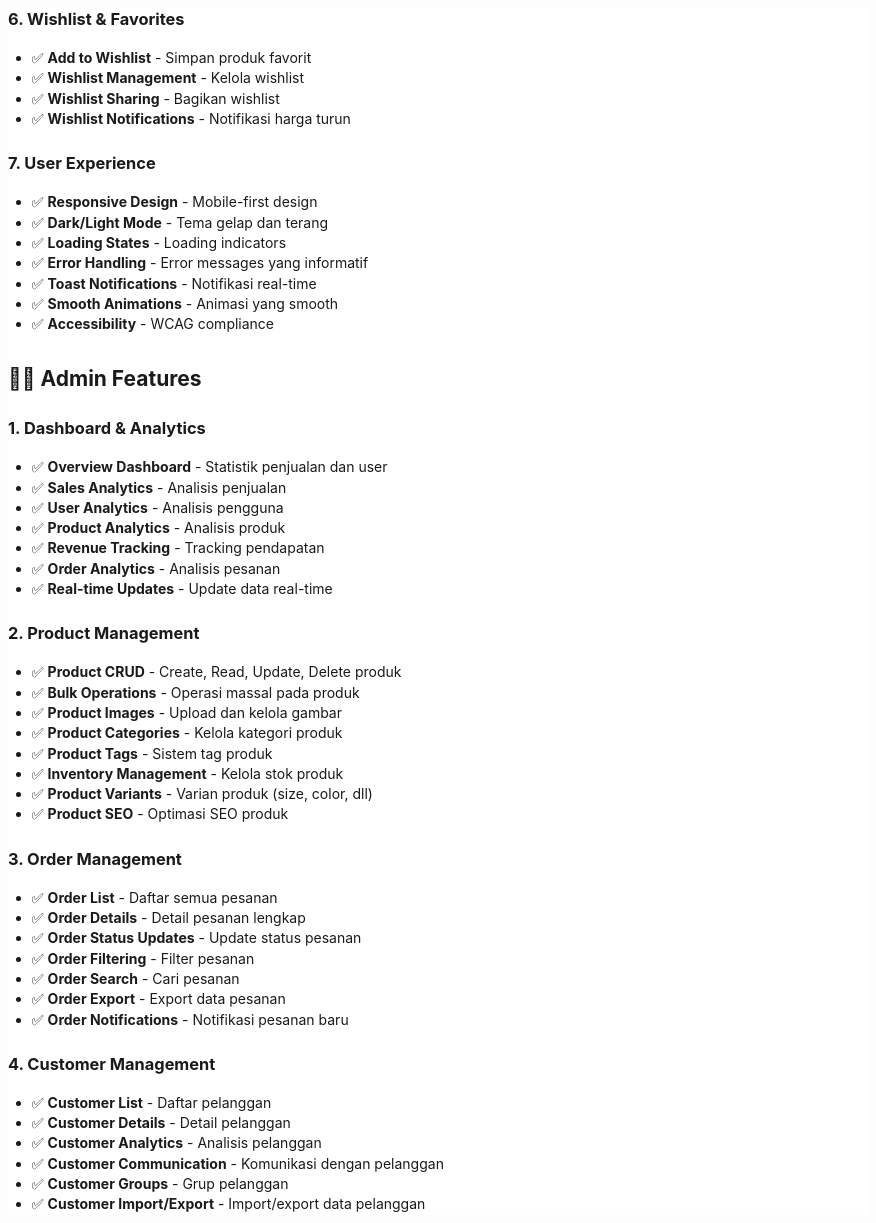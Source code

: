 ### 6. Wishlist & Favorites
- ✅ **Add to Wishlist** - Simpan produk favorit
- ✅ **Wishlist Management** - Kelola wishlist
- ✅ **Wishlist Sharing** - Bagikan wishlist
- ✅ **Wishlist Notifications** - Notifikasi harga turun

### 7. User Experience
- ✅ **Responsive Design** - Mobile-first design
- ✅ **Dark/Light Mode** - Tema gelap dan terang
- ✅ **Loading States** - Loading indicators
- ✅ **Error Handling** - Error messages yang informatif
- ✅ **Toast Notifications** - Notifikasi real-time
- ✅ **Smooth Animations** - Animasi yang smooth
- ✅ **Accessibility** - WCAG compliance

## 👨‍💼 Admin Features

### 1. Dashboard & Analytics
- ✅ **Overview Dashboard** - Statistik penjualan dan user
- ✅ **Sales Analytics** - Analisis penjualan
- ✅ **User Analytics** - Analisis pengguna
- ✅ **Product Analytics** - Analisis produk
- ✅ **Revenue Tracking** - Tracking pendapatan
- ✅ **Order Analytics** - Analisis pesanan
- ✅ **Real-time Updates** - Update data real-time

### 2. Product Management
- ✅ **Product CRUD** - Create, Read, Update, Delete produk
- ✅ **Bulk Operations** - Operasi massal pada produk
- ✅ **Product Images** - Upload dan kelola gambar
- ✅ **Product Categories** - Kelola kategori produk
- ✅ **Product Tags** - Sistem tag produk
- ✅ **Inventory Management** - Kelola stok produk
- ✅ **Product Variants** - Varian produk (size, color, dll)
- ✅ **Product SEO** - Optimasi SEO produk

### 3. Order Management
- ✅ **Order List** - Daftar semua pesanan
- ✅ **Order Details** - Detail pesanan lengkap
- ✅ **Order Status Updates** - Update status pesanan
- ✅ **Order Filtering** - Filter pesanan
- ✅ **Order Search** - Cari pesanan
- ✅ **Order Export** - Export data pesanan
- ✅ **Order Notifications** - Notifikasi pesanan baru

### 4. Customer Management
- ✅ **Customer List** - Daftar pelanggan
- ✅ **Customer Details** - Detail pelanggan
- ✅ **Customer Analytics** - Analisis pelanggan
- ✅ **Customer Communication** - Komunikasi dengan pelanggan
- ✅ **Customer Groups** - Grup pelanggan
- ✅ **Customer Import/Export** - Import/export data pelanggan
